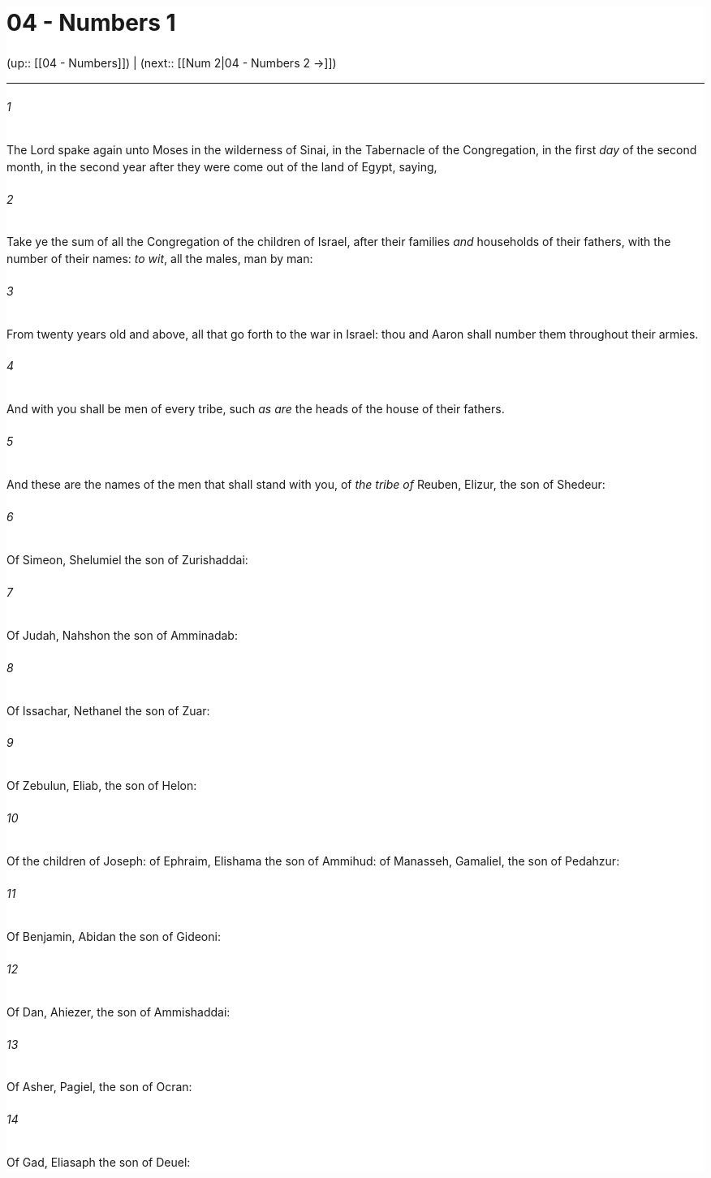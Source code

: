 # 04 - Numbers 1

(up:: [[04 - Numbers]]) | (next:: [[Num 2|04 - Numbers 2 →]])

***


###### 1 
The Lord spake again unto Moses in the wilderness of Sinai, in the Tabernacle of the Congregation, in the first _day_ of the second month, in the second year after they were come out of the land of Egypt, saying, 

###### 2 
Take ye the sum of all the Congregation of the children of Israel, after their families _and_ households of their fathers, with the number of their names: _to wit_, all the males, man by man: 

###### 3 
From twenty years old and above, all that go forth to the war in Israel: thou and Aaron shall number them throughout their armies. 

###### 4 
And with you shall be men of every tribe, such _as are_ the heads of the house of their fathers. 

###### 5 
And these are the names of the men that shall stand with you, of _the tribe of_ Reuben, Elizur, the son of Shedeur: 

###### 6 
Of Simeon, Shelumiel the son of Zurishaddai: 

###### 7 
Of Judah, Nahshon the son of Amminadab: 

###### 8 
Of Issachar, Nethanel the son of Zuar: 

###### 9 
Of Zebulun, Eliab, the son of Helon: 

###### 10 
Of the children of Joseph: of Ephraim, Elishama the son of Ammihud: of Manasseh, Gamaliel, the son of Pedahzur: 

###### 11 
Of Benjamin, Abidan the son of Gideoni: 

###### 12 
Of Dan, Ahiezer, the son of Ammishaddai: 

###### 13 
Of Asher, Pagiel, the son of Ocran: 

###### 14 
Of Gad, Eliasaph the son of Deuel: 
